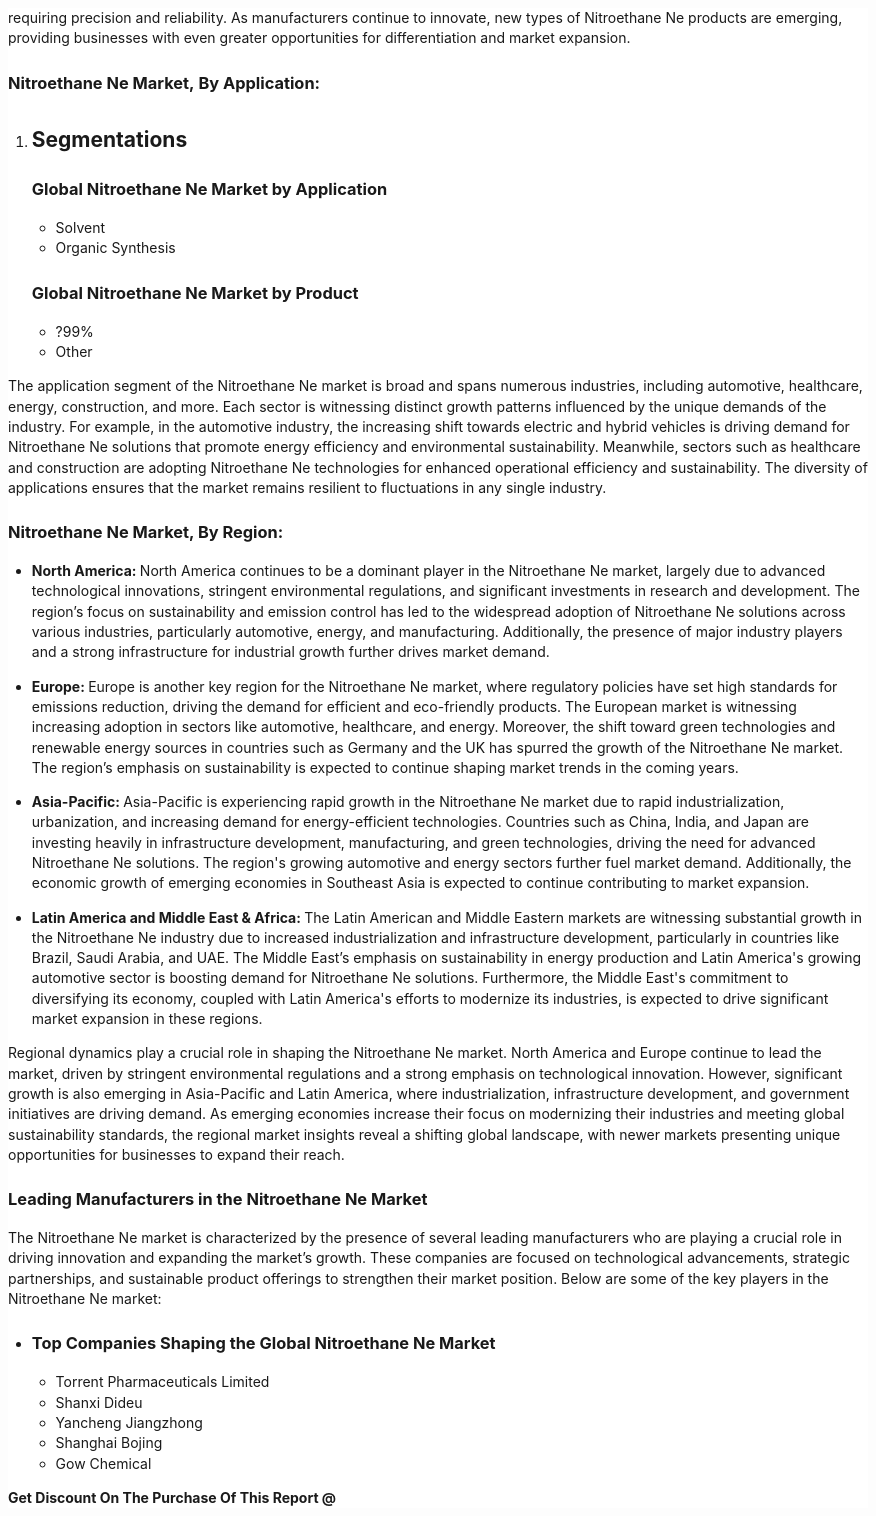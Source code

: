 requiring precision and reliability. As manufacturers continue to innovate, new types of Nitroethane Ne products are emerging, providing businesses with even greater opportunities for differentiation and market expansion.</p><h3>Nitroethane Ne Market,&nbsp;By Application:</h3><ol><li><h2>Segmentations</h2><h3>Global Nitroethane Ne Market by Application</h3><ul><li>Solvent</li><li>Organic Synthesis</li></ul><h3>Global Nitroethane Ne Market by Product</h3><ul><li>?99%</li><li>Other</li></ul></li></ol><p>The application segment of the Nitroethane Ne market is broad and spans numerous industries, including automotive, healthcare, energy, construction, and more. Each sector is witnessing distinct growth patterns influenced by the unique demands of the industry. For example, in the automotive industry, the increasing shift towards electric and hybrid vehicles is driving demand for Nitroethane Ne solutions that promote energy efficiency and environmental sustainability. Meanwhile, sectors such as healthcare and construction are adopting Nitroethane Ne technologies for enhanced operational efficiency and sustainability. The diversity of applications ensures that the market remains resilient to fluctuations in any single industry.</p><h3>Nitroethane Ne Market, By Region:</h3><ul><li><p><strong>North America:&nbsp;</strong>North America continues to be a dominant player in the Nitroethane Ne market, largely due to advanced technological innovations, stringent environmental regulations, and significant investments in research and development. The region&rsquo;s focus on sustainability and emission control has led to the widespread adoption of Nitroethane Ne solutions across various industries, particularly automotive, energy, and manufacturing. Additionally, the presence of major industry players and a strong infrastructure for industrial growth further drives market demand.</p></li><li><p><strong><strong>Europe:&nbsp;</strong></strong>Europe is another key region for the Nitroethane Ne market, where regulatory policies have set high standards for emissions reduction, driving the demand for efficient and eco-friendly products. The European market is witnessing increasing adoption in sectors like automotive, healthcare, and energy. Moreover, the shift toward green technologies and renewable energy sources in countries such as Germany and the UK has spurred the growth of the Nitroethane Ne market. The region&rsquo;s emphasis on sustainability is expected to continue shaping market trends in the coming years.</p></li><li><p><strong><strong>Asia-Pacific:&nbsp;</strong></strong>Asia-Pacific is experiencing rapid growth in the Nitroethane Ne market due to rapid industrialization, urbanization, and increasing demand for energy-efficient technologies. Countries such as China, India, and Japan are investing heavily in infrastructure development, manufacturing, and green technologies, driving the need for advanced Nitroethane Ne solutions. The region's growing automotive and energy sectors further fuel market demand. Additionally, the economic growth of emerging economies in Southeast Asia is expected to continue contributing to market expansion.</p></li><li><p><strong><strong>Latin America and Middle East &amp; Africa:&nbsp;</strong></strong>The Latin American and Middle Eastern markets are witnessing substantial growth in the Nitroethane Ne industry due to increased industrialization and infrastructure development, particularly in countries like Brazil, Saudi Arabia, and UAE. The Middle East&rsquo;s emphasis on sustainability in energy production and Latin America's growing automotive sector is boosting demand for Nitroethane Ne solutions. Furthermore, the Middle East's commitment to diversifying its economy, coupled with Latin America's efforts to modernize its industries, is expected to drive significant market expansion in these regions.</p></li></ul><p>Regional dynamics play a crucial role in shaping the Nitroethane Ne market. North America and Europe continue to lead the market, driven by stringent environmental regulations and a strong emphasis on technological innovation. However, significant growth is also emerging in Asia-Pacific and Latin America, where industrialization, infrastructure development, and government initiatives are driving demand. As emerging economies increase their focus on modernizing their industries and meeting global sustainability standards, the regional market insights reveal a shifting global landscape, with newer markets presenting unique opportunities for businesses to expand their reach.</p><h3><strong>Leading Manufacturers in the Nitroethane Ne Market</strong></h3><p>The Nitroethane Ne market is characterized by the presence of several leading manufacturers who are playing a crucial role in driving innovation and expanding the market&rsquo;s growth. These companies are focused on technological advancements, strategic partnerships, and sustainable product offerings to strengthen their market position. Below are some of the key players in the Nitroethane Ne market:</p></div><div class="article-main__content" data-test-id="publishing-text-block"><ul><li><span class=""><h3>Top Companies Shaping the Global Nitroethane Ne Market </h3><ul><li>Torrent Pharmaceuticals Limited</li><li>Shanxi Dideu</li><li>Yancheng Jiangzhong</li><li>Shanghai Bojing</li><li>Gow Chemical</li></ul></span></li></ul></div><div class="article-main__content" data-test-id="publishing-text-block"><p><span class="font-[700]"><strong>Get Discount On The Purchase Of This Report @</strong>